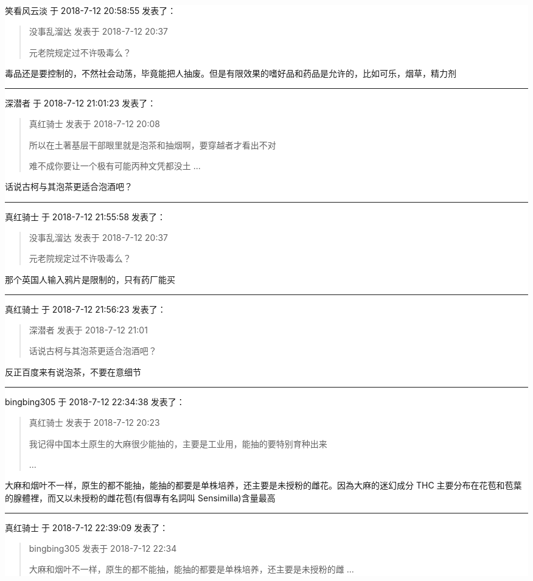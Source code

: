 
笑看风云淡 于 2018-7-12 20:58:55 发表了：

> 没事乱溜达 发表于 2018-7-12 20:37
>
> 元老院规定过不许吸毒么？

毒品还是要控制的，不然社会动荡，毕竟能把人抽废。但是有限效果的嗜好品和药品是允许的，比如可乐，烟草，精力剂

---

深潜者 于 2018-7-12 21:01:23 发表了：

> 真红骑士 发表于 2018-7-12 20:08
>
> 所以在土著基层干部眼里就是泡茶和抽烟啊，要穿越者才看出不对
>
> 难不成你要让一个极有可能丙种文凭都没土 ...

话说古柯与其泡茶更适合泡酒吧？

---

真红骑士 于 2018-7-12 21:55:58 发表了：

> 没事乱溜达 发表于 2018-7-12 20:37
>
> 元老院规定过不许吸毒么？

那个英国人输入鸦片是限制的，只有药厂能买

---

真红骑士 于 2018-7-12 21:56:23 发表了：

> 深潜者 发表于 2018-7-12 21:01
>
> 话说古柯与其泡茶更适合泡酒吧？

反正百度来有说泡茶，不要在意细节

---

bingbing305 于 2018-7-12 22:34:38 发表了：

> 真红骑士 发表于 2018-7-12 20:23
>
> 我记得中国本土原生的大麻很少能抽的，主要是工业用，能抽的要特别育种出来
>
> ...

大麻和烟叶不一样，原生的都不能抽，能抽的都要是单株培养，还主要是未授粉的雌花。因為大麻的迷幻成分 THC 主要分布在花苞和苞葉的腺體裡，而又以未授粉的雌花苞(有個專有名詞叫 Sensimilla)含量最高

---

真红骑士 于 2018-7-12 22:39:09 发表了：

> bingbing305 发表于 2018-7-12 22:34
>
> 大麻和烟叶不一样，原生的都不能抽，能抽的都要是单株培养，还主要是未授粉的雌 ...
